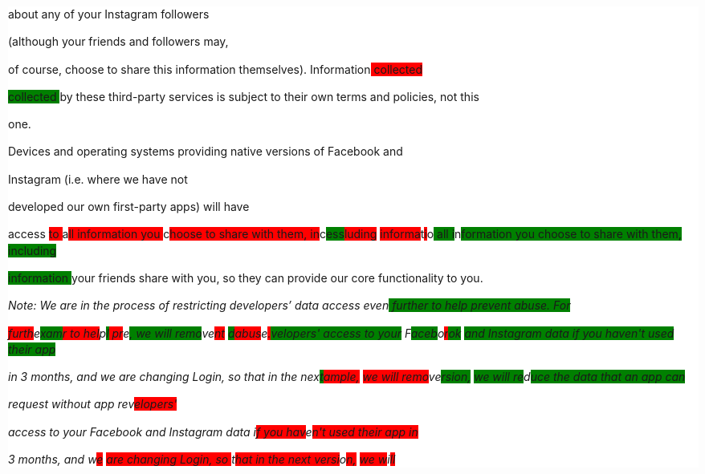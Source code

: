</span>about any of your Instagram followers<span style="background-color: red;"> </span><span style="background-color: green;">

</span>(although your friends and followers may,<span style="background-color: green;"> </span><span style="background-color: red;">

</span>of course, choose to share this information themselves). Information<span style="background-color: red;"> collected</span>

<span style="background-color: green;">collected </span>by these third-party services is subject to their own terms and policies, not this<span style="background-color: green;"> </span><span style="background-color: red;">

</span>one.

Devices and operating systems providing native versions of Facebook and<span style="background-color: green;"> </span><span style="background-color: red;">

</span>Instagram (i.e. where we have not<span style="background-color: red;"> </span><span style="background-color: green;">

</span>developed our own first-party apps) will have<span style="background-color: red;">

access</span> <span style="background-color: red;">to </span>a<span style="background-color: red;">ll information you </span>c<span style="background-color: red;">hoose to share with them, in</span>c<span style="background-color: green;">ess</span><span style="background-color: red;">luding</span> <span style="background-color: red;">informa</span>t<span style="background-color: red;">i</span>o<span style="background-color: green;"> all i</span>n<span style="background-color: green;">formation you choose to share with them, including</span>

<span style="background-color: green;">information </span>your friends share with you, so they can provide our core functionality to you.

*Note: We are in the process of restricting developers’ data access even<span style="background-color: green;"> further to help prevent abuse. For</span>*

*<span style="background-color: red;">furth</span>e<span style="background-color: green;">xam</span><span style="background-color: red;">r to hel</span>p<span style="background-color: green;">l</span><span style="background-color: red;"> pr</span>e<span style="background-color: green;">, we will remo</span>ve<span style="background-color: red;">nt</span> <span style="background-color: green;">d</span><span style="background-color: red;">abus</span>e<span style="background-color: red;">.</span><span style="background-color: green;">velopers' access to your</span> F<span style="background-color: green;">aceb</span>o<span style="background-color: red;">r</span><span style="background-color: green;">ok</span> <span style="background-color: green;">and Instagram data if you haven't used their app*

*in 3 months, and we are changing Login, so that in the n</span>ex<span style="background-color: green;">t</span><span style="background-color: red;">ample,</span> <span style="background-color: red;">we will remo</span>ve<span style="background-color: green;">rsion,</span> <span style="background-color: green;">we will re</span>d<span style="background-color: green;">uce the data that an app can*

*request without app r</span>ev<span style="background-color: red;">elopers'*

*access to your Facebook and Instagram data </span>i<span style="background-color: red;">f you hav</span>e<span style="background-color: red;">n't used their app in*

*3 months, and </span>w<span style="background-color: red;">e</span> <span style="background-color: red;">are changing Login, so </span>t<span style="background-color: red;">hat in the next versi</span>o<span style="background-color: red;">n,</span> <span style="background-color: red;">we w</span>i<span style="background-color: red;">ll*
